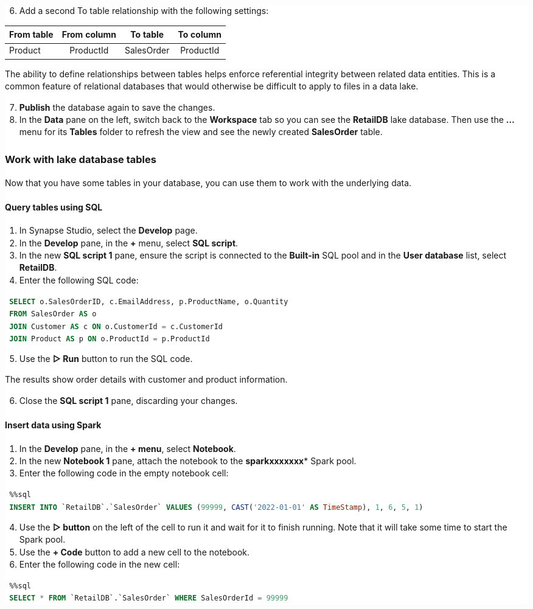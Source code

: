  6) Add a second To table relationship with the following settings:

 From table	|From column	|To table	|To column
--- | :---: | --- | :---: 
Product	| ProductId	| SalesOrder	| ProductId| 

 The ability to define relationships between tables helps enforce referential integrity between related data entities. This is a common feature of relational databases that would otherwise be difficult to apply to files in a data lake.

 7) **Publish** the database again to save the changes.
 8) In the **Data** pane on the left, switch back to the **Workspace** tab so you can see the **RetailDB** lake database. Then use the **…** menu for its **Tables** folder to refresh the view and see the newly created **SalesOrder** table.

### Work with lake database tables

Now that you have some tables in your database, you can use them to work with the underlying data.

#### Query tables using SQL

 1) In Synapse Studio, select the **Develop** page.
 2) In the **Develop** pane, in the **+** menu, select **SQL script**.
 3) In the new **SQL script 1** pane, ensure the script is connected to the **Built-in** SQL pool and in the **User database** list, select **RetailDB**.
 4) Enter the following SQL code:

```sql
 SELECT o.SalesOrderID, c.EmailAddress, p.ProductName, o.Quantity
 FROM SalesOrder AS o
 JOIN Customer AS c ON o.CustomerId = c.CustomerId
 JOIN Product AS p ON o.ProductId = p.ProductId
```
 5) Use the **▷ Run** button to run the SQL code.

 The results show order details with customer and product information.

 6) Close the **SQL script 1** pane, discarding your changes.

#### Insert data using Spark

 1) In the **Develop** pane, in the **+ menu**, select **Notebook**.
 2) In the new **Notebook 1** pane, attach the notebook to the **sparkxxxxxxx*** Spark pool.
 3) Enter the following code in the empty notebook cell:

```sql
 %%sql
 INSERT INTO `RetailDB`.`SalesOrder` VALUES (99999, CAST('2022-01-01' AS TimeStamp), 1, 6, 5, 1)
```

 4) Use the **▷ button** on the left of the cell to run it and wait for it to finish running. Note that it will take some time to start the Spark pool.
 5) Use the **+ Code** button to add a new cell to the notebook.
 6) Enter the following code in the new cell:

```sql
 %%sql
 SELECT * FROM `RetailDB`.`SalesOrder` WHERE SalesOrderId = 99999
```
